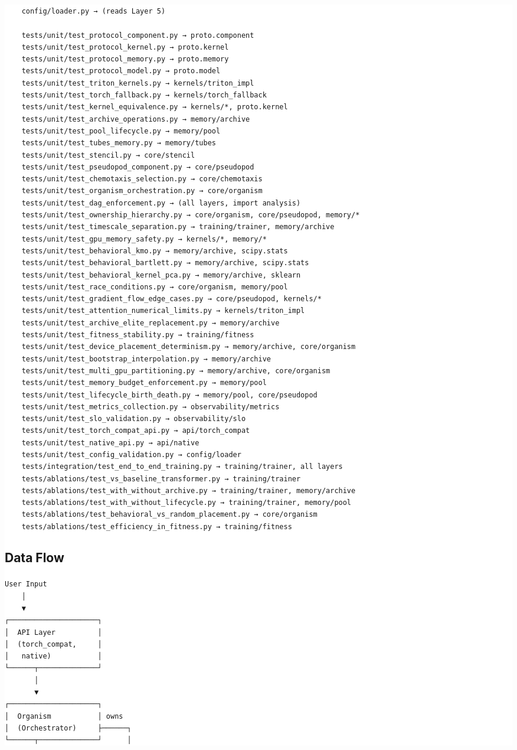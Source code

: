 ```
    config/loader.py → (reads Layer 5)

    tests/unit/test_protocol_component.py → proto.component
    tests/unit/test_protocol_kernel.py → proto.kernel
    tests/unit/test_protocol_memory.py → proto.memory
    tests/unit/test_protocol_model.py → proto.model
    tests/unit/test_triton_kernels.py → kernels/triton_impl
    tests/unit/test_torch_fallback.py → kernels/torch_fallback
    tests/unit/test_kernel_equivalence.py → kernels/*, proto.kernel
    tests/unit/test_archive_operations.py → memory/archive
    tests/unit/test_pool_lifecycle.py → memory/pool
    tests/unit/test_tubes_memory.py → memory/tubes
    tests/unit/test_stencil.py → core/stencil
    tests/unit/test_pseudopod_component.py → core/pseudopod
    tests/unit/test_chemotaxis_selection.py → core/chemotaxis
    tests/unit/test_organism_orchestration.py → core/organism
    tests/unit/test_dag_enforcement.py → (all layers, import analysis)
    tests/unit/test_ownership_hierarchy.py → core/organism, core/pseudopod, memory/*
    tests/unit/test_timescale_separation.py → training/trainer, memory/archive
    tests/unit/test_gpu_memory_safety.py → kernels/*, memory/*
    tests/unit/test_behavioral_kmo.py → memory/archive, scipy.stats
    tests/unit/test_behavioral_bartlett.py → memory/archive, scipy.stats
    tests/unit/test_behavioral_kernel_pca.py → memory/archive, sklearn
    tests/unit/test_race_conditions.py → core/organism, memory/pool
    tests/unit/test_gradient_flow_edge_cases.py → core/pseudopod, kernels/*
    tests/unit/test_attention_numerical_limits.py → kernels/triton_impl
    tests/unit/test_archive_elite_replacement.py → memory/archive
    tests/unit/test_fitness_stability.py → training/fitness
    tests/unit/test_device_placement_determinism.py → memory/archive, core/organism
    tests/unit/test_bootstrap_interpolation.py → memory/archive
    tests/unit/test_multi_gpu_partitioning.py → memory/archive, core/organism
    tests/unit/test_memory_budget_enforcement.py → memory/pool
    tests/unit/test_lifecycle_birth_death.py → memory/pool, core/pseudopod
    tests/unit/test_metrics_collection.py → observability/metrics
    tests/unit/test_slo_validation.py → observability/slo
    tests/unit/test_torch_compat_api.py → api/torch_compat
    tests/unit/test_native_api.py → api/native
    tests/unit/test_config_validation.py → config/loader
    tests/integration/test_end_to_end_training.py → training/trainer, all layers
    tests/ablations/test_vs_baseline_transformer.py → training/trainer
    tests/ablations/test_with_without_archive.py → training/trainer, memory/archive
    tests/ablations/test_with_without_lifecycle.py → training/trainer, memory/pool
    tests/ablations/test_behavioral_vs_random_placement.py → core/organism
    tests/ablations/test_efficiency_in_fitness.py → training/fitness
```

## Data Flow

```
User Input
    │
    ▼
┌─────────────────────┐
│  API Layer          │
│  (torch_compat,     │
│   native)           │
└──────┬──────────────┘
       │
       ▼
┌─────────────────────┐
│  Organism           │ owns
│  (Orchestrator)     ├──────┐
└──────┬──────────────┘      │
```